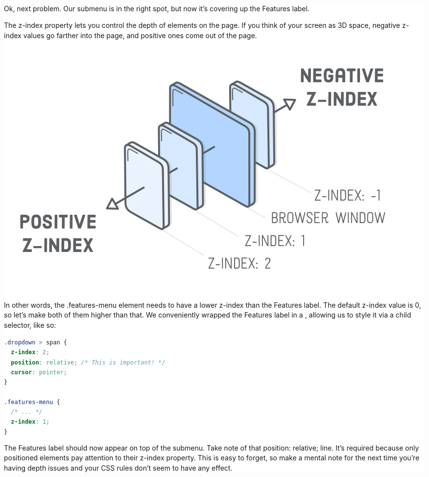 Ok, next problem. Our submenu is in the right spot, but now it’s covering up the Features label.

The z-index property lets you control the depth of elements on the page. If you think of your screen as 3D space, negative z-index values go farther into the page, and positive ones come out of the page.

![code](zindex.png)

In other words, the .features-menu element needs to have a lower z-index than the Features label. The default z-index value is 0, so let’s make both of them higher than that. We conveniently wrapped the Features label in a <span>, allowing us to style it via a child selector, like so:

```css
.dropdown > span {
  z-index: 2;
  position: relative; /* This is important! */
  cursor: pointer;
}

.features-menu {
  /* ... */
  z-index: 1;
}
```

The Features label should now appear on top of the submenu. Take note of that position: relative; line. It’s required because only positioned elements pay attention to their z-index property. This is easy to forget, so make a mental note for the next time you’re having depth issues and your CSS rules don’t seem to have any effect.
